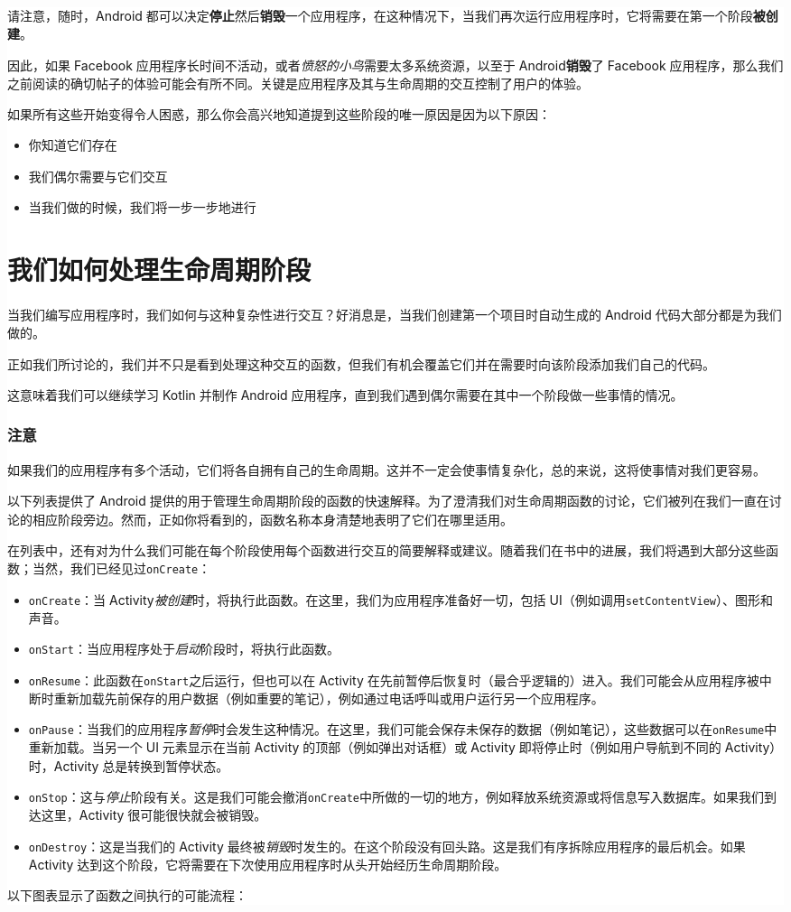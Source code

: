 请注意，随时，Android 都可以决定**停止**然后**销毁**一个应用程序，在这种情况下，当我们再次运行应用程序时，它将需要在第一个阶段**被创建**。

因此，如果 Facebook 应用程序长时间不活动，或者*愤怒的小鸟*需要太多系统资源，以至于 Android**销毁**了 Facebook 应用程序，那么我们之前阅读的确切帖子的体验可能会有所不同。关键是应用程序及其与生命周期的交互控制了用户的体验。

如果所有这些开始变得令人困惑，那么你会高兴地知道提到这些阶段的唯一原因是因为以下原因：

+   你知道它们存在

+   我们偶尔需要与它们交互

+   当我们做的时候，我们将一步一步地进行

# 我们如何处理生命周期阶段

当我们编写应用程序时，我们如何与这种复杂性进行交互？好消息是，当我们创建第一个项目时自动生成的 Android 代码大部分都是为我们做的。

正如我们所讨论的，我们并不只是看到处理这种交互的函数，但我们有机会覆盖它们并在需要时向该阶段添加我们自己的代码。

这意味着我们可以继续学习 Kotlin 并制作 Android 应用程序，直到我们遇到偶尔需要在其中一个阶段做一些事情的情况。

### 注意

如果我们的应用程序有多个活动，它们将各自拥有自己的生命周期。这并不一定会使事情复杂化，总的来说，这将使事情对我们更容易。

以下列表提供了 Android 提供的用于管理生命周期阶段的函数的快速解释。为了澄清我们对生命周期函数的讨论，它们被列在我们一直在讨论的相应阶段旁边。然而，正如你将看到的，函数名称本身清楚地表明了它们在哪里适用。

在列表中，还有对为什么我们可能在每个阶段使用每个函数进行交互的简要解释或建议。随着我们在书中的进展，我们将遇到大部分这些函数；当然，我们已经见过`onCreate`：

+   `onCreate`：当 Activity*被创建*时，将执行此函数。在这里，我们为应用程序准备好一切，包括 UI（例如调用`setContentView`）、图形和声音。

+   `onStart`：当应用程序处于*启动*阶段时，将执行此函数。

+   `onResume`：此函数在`onStart`之后运行，但也可以在 Activity 在先前暂停后恢复时（最合乎逻辑的）进入。我们可能会从应用程序被中断时重新加载先前保存的用户数据（例如重要的笔记），例如通过电话呼叫或用户运行另一个应用程序。

+   `onPause`：当我们的应用程序*暂停*时会发生这种情况。在这里，我们可能会保存未保存的数据（例如笔记），这些数据可以在`onResume`中重新加载。当另一个 UI 元素显示在当前 Activity 的顶部（例如弹出对话框）或 Activity 即将停止时（例如用户导航到不同的 Activity）时，Activity 总是转换到暂停状态。

+   `onStop`：这与*停止*阶段有关。这是我们可能会撤消`onCreate`中所做的一切的地方，例如释放系统资源或将信息写入数据库。如果我们到达这里，Activity 很可能很快就会被销毁。

+   `onDestroy`：这是当我们的 Activity 最终被*销毁*时发生的。在这个阶段没有回头路。这是我们有序拆除应用程序的最后机会。如果 Activity 达到这个阶段，它将需要在下次使用应用程序时从头开始经历生命周期阶段。

以下图表显示了函数之间执行的可能流程：
